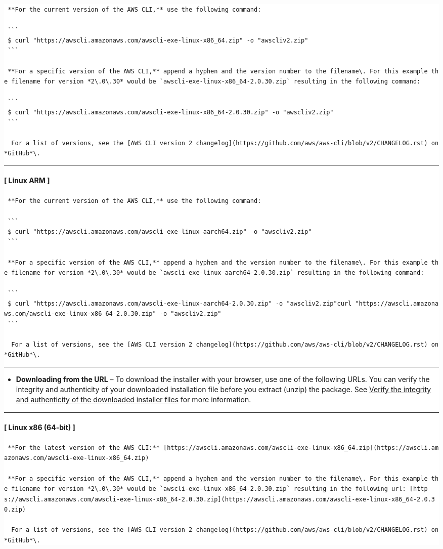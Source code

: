      **For the current version of the AWS CLI,** use the following command:

     ```
     $ curl "https://awscli.amazonaws.com/awscli-exe-linux-x86_64.zip" -o "awscliv2.zip"
     ```

     **For a specific version of the AWS CLI,** append a hyphen and the version number to the filename\. For this example the filename for version *2\.0\.30* would be `awscli-exe-linux-x86_64-2.0.30.zip` resulting in the following command:

     ```
     $ curl "https://awscli.amazonaws.com/awscli-exe-linux-x86_64-2.0.30.zip" -o "awscliv2.zip"
     ```

      For a list of versions, see the [AWS CLI version 2 changelog](https://github.com/aws/aws-cli/blob/v2/CHANGELOG.rst) on *GitHub*\.

------
#### [ Linux ARM ]

     **For the current version of the AWS CLI,** use the following command:

     ```
     $ curl "https://awscli.amazonaws.com/awscli-exe-linux-aarch64.zip" -o "awscliv2.zip"
     ```

     **For a specific version of the AWS CLI,** append a hyphen and the version number to the filename\. For this example the filename for version *2\.0\.30* would be `awscli-exe-linux-aarch64-2.0.30.zip` resulting in the following command:

     ```
     $ curl "https://awscli.amazonaws.com/awscli-exe-linux-aarch64-2.0.30.zip" -o "awscliv2.zip"curl "https://awscli.amazonaws.com/awscli-exe-linux-x86_64-2.0.30.zip" -o "awscliv2.zip"
     ```

      For a list of versions, see the [AWS CLI version 2 changelog](https://github.com/aws/aws-cli/blob/v2/CHANGELOG.rst) on *GitHub*\.

------
   + **Downloading from the URL** – To download the installer with your browser, use one of the following URLs\. You can verify the integrity and authenticity of your downloaded installation file before you extract \(unzip\) the package\. See [Verify the integrity and authenticity of the downloaded installer files](#v2-install-linux-validate) for more information\.

------
#### [ Linux x86 \(64\-bit\) ]

     **For the latest version of the AWS CLI:** [https://awscli.amazonaws.com/awscli-exe-linux-x86_64.zip](https://awscli.amazonaws.com/awscli-exe-linux-x86_64.zip)

     **For a specific version of the AWS CLI,** append a hyphen and the version number to the filename\. For this example the filename for version *2\.0\.30* would be `awscli-exe-linux-x86_64-2.0.30.zip` resulting in the following url: [https://awscli.amazonaws.com/awscli-exe-linux-x86_64-2.0.30.zip](https://awscli.amazonaws.com/awscli-exe-linux-x86_64-2.0.30.zip)

      For a list of versions, see the [AWS CLI version 2 changelog](https://github.com/aws/aws-cli/blob/v2/CHANGELOG.rst) on *GitHub*\.
